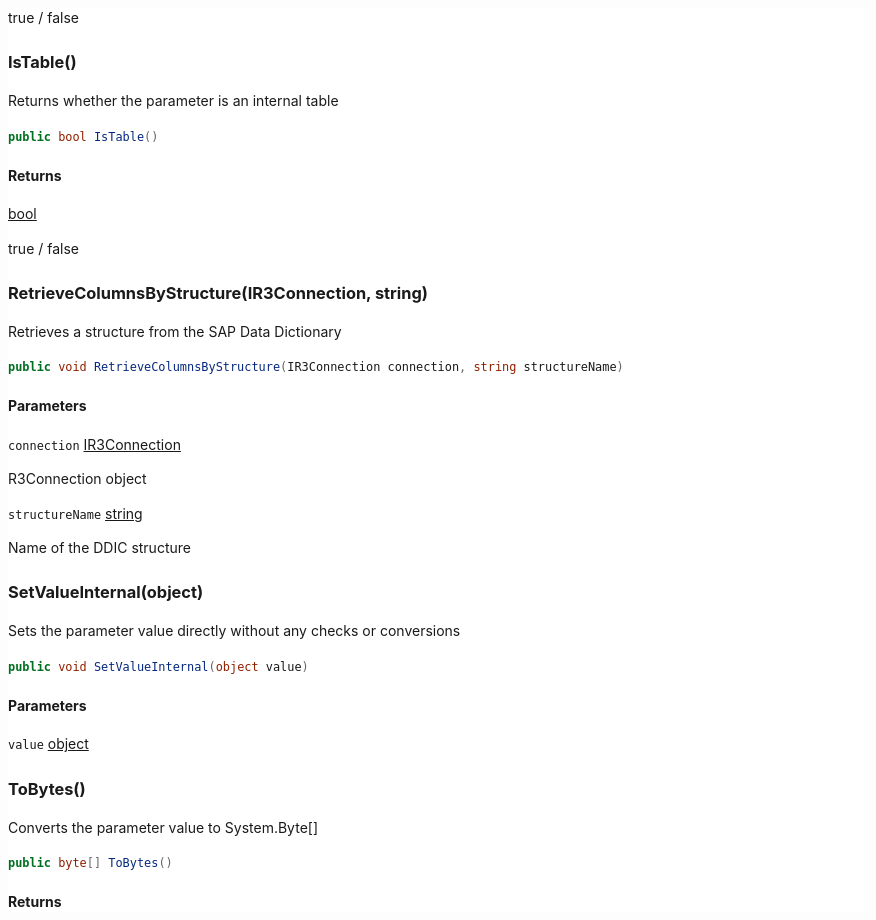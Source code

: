 true / false

### IsTable()

Returns whether the parameter is an internal table

```csharp
public bool IsTable()

```

#### Returns

[bool](https://learn.microsoft.com/dotnet/api/system.boolean)

true / false

### RetrieveColumnsByStructure(IR3Connection, string)

Retrieves a structure from the SAP Data Dictionary

```csharp
public void RetrieveColumnsByStructure(IR3Connection connection, string structureName)

```

#### Parameters

`connection` [IR3Connection](../ERPConnect.IR3Connection/)

R3Connection object

`structureName` [string](https://learn.microsoft.com/dotnet/api/system.string)

Name of the DDIC structure

### SetValueInternal(object)

Sets the parameter value directly without any checks or conversions

```csharp
public void SetValueInternal(object value)

```

#### Parameters

`value` [object](https://learn.microsoft.com/dotnet/api/system.object)

### ToBytes()

Converts the parameter value to System.Byte[]

```csharp
public byte[] ToBytes()

```

#### Returns
